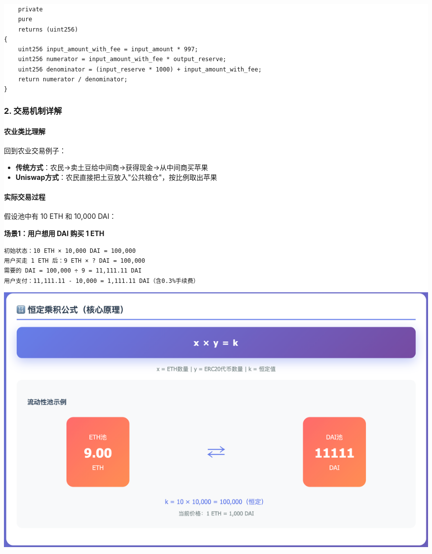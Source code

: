 ```solidity
    private 
    pure 
    returns (uint256) 
{
    uint256 input_amount_with_fee = input_amount * 997;
    uint256 numerator = input_amount_with_fee * output_reserve;
    uint256 denominator = (input_reserve * 1000) + input_amount_with_fee;
    return numerator / denominator;
}
```



### 2. 交易机制详解

#### 农业类比理解

回到农业交易例子：

- **传统方式**：农民→卖土豆给中间商→获得现金→从中间商买苹果
- **Uniswap方式**：农民直接把土豆放入"公共粮仓"，按比例取出苹果

#### 实际交易过程

假设池中有 10 ETH 和 10,000 DAI：

**场景1：用户想用 DAI 购买 1 ETH**

```
初始状态：10 ETH × 10,000 DAI = 100,000
用户买走 1 ETH 后：9 ETH × ? DAI = 100,000
需要的 DAI = 100,000 ÷ 9 = 11,111.11 DAI
用户支付：11,111.11 - 10,000 = 1,111.11 DAI（含0.3%手续费）
```

![image-20250813172025689](./../resources/image/image-20250813172025689.png)
